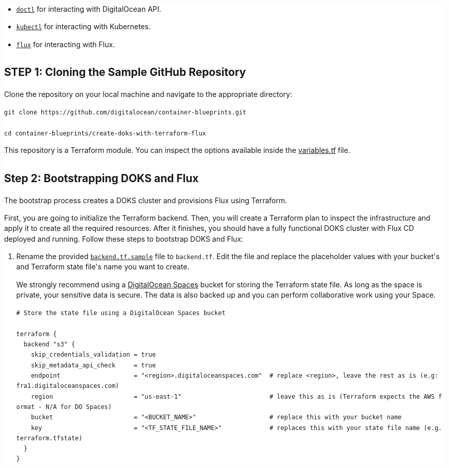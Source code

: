 - [`doctl`](https://docs.digitalocean.com/reference/doctl/how-to/install) for interacting with DigitalOcean API.

- [`kubectl`](https://kubernetes.io/docs/tasks/tools) for interacting with Kubernetes.

- [`flux`](https://fluxcd.io/docs/installation) for interacting with Flux.  

## STEP 1: Cloning the Sample GitHub Repository

Clone the repository on your local machine and navigate to the appropriate directory:

```shell
git clone https://github.com/digitalocean/container-blueprints.git

cd container-blueprints/create-doks-with-terraform-flux
```

This repository is a Terraform module. You can inspect the options available inside the [variables.tf](https://github.com/digitalocean/container-blueprints/blob/main/create-doks-with-terraform-flux/variables.tf) file.

## Step 2: Bootstrapping DOKS and Flux

The bootstrap process creates a DOKS cluster and provisions Flux using Terraform. 

First, you are going to initialize the Terraform backend. Then, you will create a Terraform plan to inspect the infrastructure and apply it to create all the required resources. After it finishes, you should have a fully functional DOKS cluster with Flux CD deployed and running. Follow these steps to bootstrap DOKS and Flux:

1. Rename the provided [`backend.tf.sample`](https://github.com/digitalocean/container-blueprints/blob/main/create-doks-with-terraform-flux/backend.tf.sample) file to `backend.tf`. Edit the file and replace the placeholder values with your bucket's and Terraform state file's name you want to create.

    We strongly recommend using a [DigitalOcean Spaces](https://cloud.digitalocean.com/spaces) bucket for storing the Terraform state file. As long as the space is private, your sensitive data is secure. The data is also backed up and you can perform collaborative work using your Space.

    ```text
    # Store the state file using a DigitalOcean Spaces bucket

    terraform {
      backend "s3" {
        skip_credentials_validation = true
        skip_metadata_api_check     = true
        endpoint                    = "<region>.digitaloceanspaces.com"  # replace <region>, leave the rest as is (e.g: fra1.digitaloceanspaces.com)
        region                      = "us-east-1"                        # leave this as is (Terraform expects the AWS format - N/A for DO Spaces)
        bucket                      = "<BUCKET_NAME>"                    # replace this with your bucket name
        key                         = "<TF_STATE_FILE_NAME>"             # replaces this with your state file name (e.g. terraform.tfstate)
      }
    }
    ```
